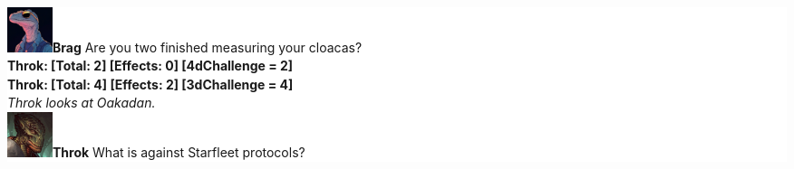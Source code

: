 <img src="../images/auto/v6.png" alt="Brag" width="50" height="50">**Brag** Are you two finished measuring your cloacas?<br />
**Throk:  [Total: 2] [Effects: 0] [4dChallenge = 2]**<br />
**Throk:  [Total: 4] [Effects: 2] [3dChallenge = 4]**<br />
*Throk looks at Oakadan.*<br />
<img src="../images/auto/Throk.png" alt="Throk" width="50" height="50">**Throk** What is against Starfleet protocols?<br />